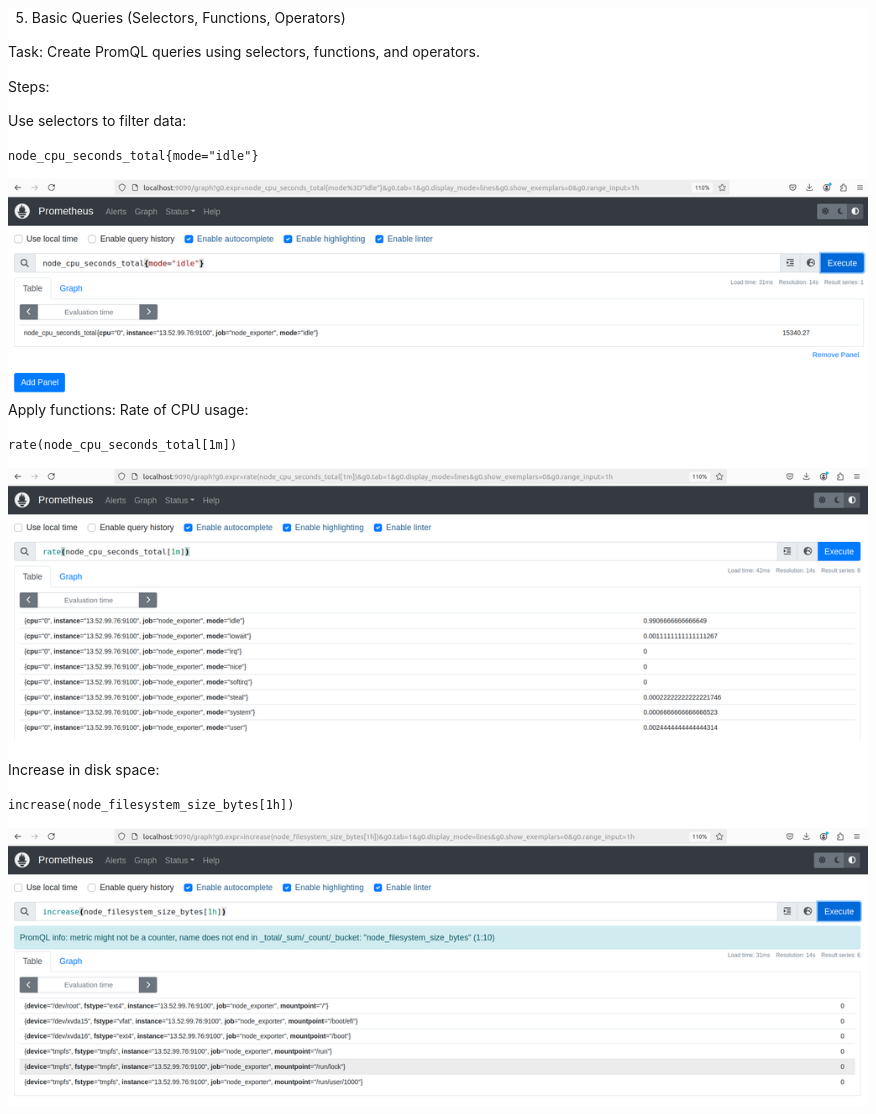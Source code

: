 5. Basic Queries (Selectors, Functions, Operators)

Task: Create PromQL queries using selectors, functions, and operators.

Steps:

Use selectors to filter data: 
```
node_cpu_seconds_total{mode="idle"}
```

![alt text](image-9.png)
Apply functions:
Rate of CPU usage: 
```
rate(node_cpu_seconds_total[1m])
```
![alt text](image-10.png)

Increase in disk space: 
```
increase(node_filesystem_size_bytes[1h])
```
![alt text](image-11.png)
